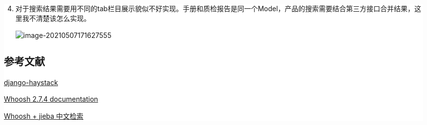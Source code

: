 4. 对于搜索结果需要用不同的tab栏目展示貌似不好实现。手册和质检报告是同一个Model，产品的搜索需要结合第三方接口合并结果，这里我不清楚该怎么实现。

   ![image-20210507171627555](http://blog.cdn.ionluo.cn/blog/image-20210507171627555.png)

   



## 参考文献

[django-haystack](https://django-haystack.readthedocs.io/en/master/toc.html)

[Whoosh 2.7.4 documentation](https://whoosh.readthedocs.io/en/latest/index.html)

[Whoosh + jieba 中文检索](https://www.jianshu.com/p/127c8c0b908a)

